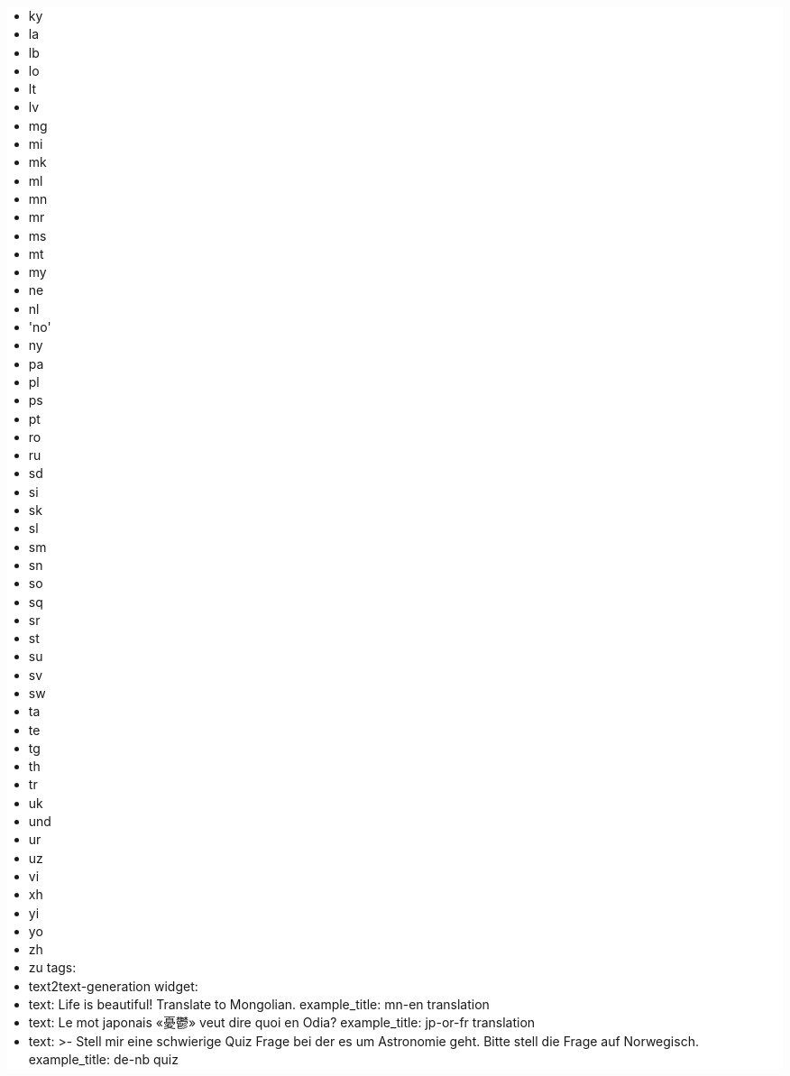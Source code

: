 - ky
- la
- lb
- lo
- lt
- lv
- mg
- mi
- mk
- ml
- mn
- mr
- ms
- mt
- my
- ne
- nl
- 'no'
- ny
- pa
- pl
- ps
- pt
- ro
- ru
- sd
- si
- sk
- sl
- sm
- sn
- so
- sq
- sr
- st
- su
- sv
- sw
- ta
- te
- tg
- th
- tr
- uk
- und
- ur
- uz
- vi
- xh
- yi
- yo
- zh
- zu
tags:
- text2text-generation
widget:
- text: Life is beautiful! Translate to Mongolian.
  example_title: mn-en translation
- text: Le mot japonais «憂鬱» veut dire quoi en Odia?
  example_title: jp-or-fr translation
- text: >-
    Stell mir eine schwierige Quiz Frage bei der es um Astronomie geht. Bitte
    stell die Frage auf Norwegisch.
  example_title: de-nb quiz